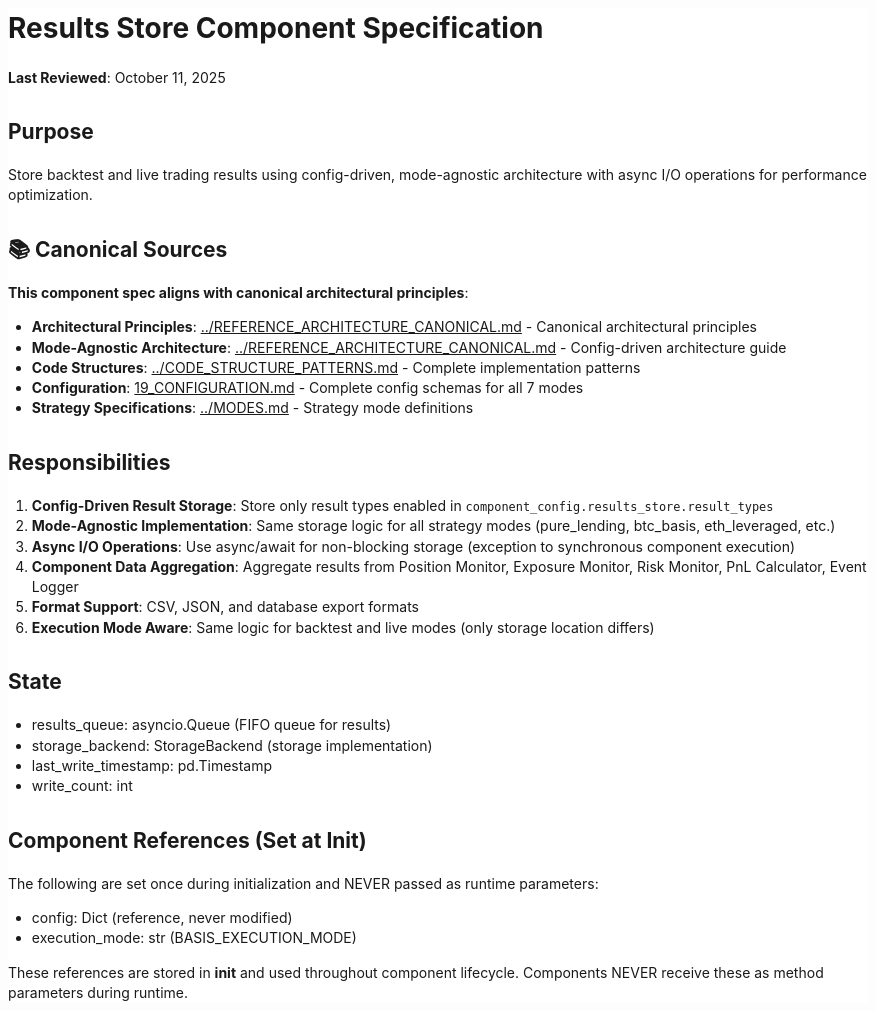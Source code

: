 # Results Store Component Specification

**Last Reviewed**: October 11, 2025

## Purpose
Store backtest and live trading results using config-driven, mode-agnostic architecture with async I/O operations for performance optimization.

## 📚 **Canonical Sources**

**This component spec aligns with canonical architectural principles**:
- **Architectural Principles**: [../REFERENCE_ARCHITECTURE_CANONICAL.md](../REFERENCE_ARCHITECTURE_CANONICAL.md) - Canonical architectural principles
- **Mode-Agnostic Architecture**: [../REFERENCE_ARCHITECTURE_CANONICAL.md](../REFERENCE_ARCHITECTURE_CANONICAL.md) - Config-driven architecture guide
- **Code Structures**: [../CODE_STRUCTURE_PATTERNS.md](../CODE_STRUCTURE_PATTERNS.md) - Complete implementation patterns  
- **Configuration**: [19_CONFIGURATION.md](19_CONFIGURATION.md) - Complete config schemas for all 7 modes
- **Strategy Specifications**: [../MODES.md](../MODES.md) - Strategy mode definitions

## Responsibilities
1. **Config-Driven Result Storage**: Store only result types enabled in `component_config.results_store.result_types`
2. **Mode-Agnostic Implementation**: Same storage logic for all strategy modes (pure_lending, btc_basis, eth_leveraged, etc.)
3. **Async I/O Operations**: Use async/await for non-blocking storage (exception to synchronous component execution)
4. **Component Data Aggregation**: Aggregate results from Position Monitor, Exposure Monitor, Risk Monitor, PnL Calculator, Event Logger
5. **Format Support**: CSV, JSON, and database export formats
6. **Execution Mode Aware**: Same logic for backtest and live modes (only storage location differs)

## State
- results_queue: asyncio.Queue (FIFO queue for results)
- storage_backend: StorageBackend (storage implementation)
- last_write_timestamp: pd.Timestamp
- write_count: int

## Component References (Set at Init)
The following are set once during initialization and NEVER passed as runtime parameters:

- config: Dict (reference, never modified)
- execution_mode: str (BASIS_EXECUTION_MODE)

These references are stored in __init__ and used throughout component lifecycle.
Components NEVER receive these as method parameters during runtime.
